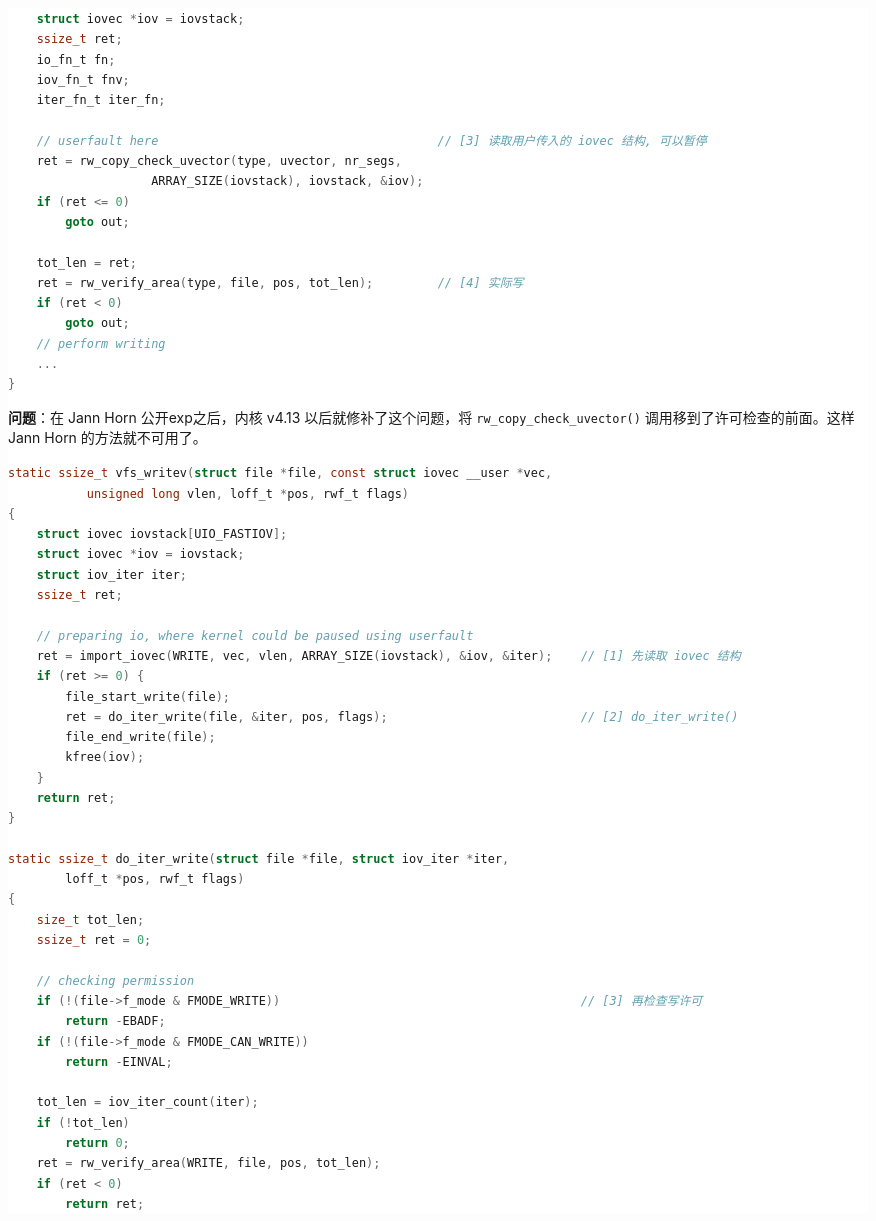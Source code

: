 ```c
    struct iovec *iov = iovstack;
    ssize_t ret;
    io_fn_t fn;
    iov_fn_t fnv;
    iter_fn_t iter_fn;

    // userfault here  										// [3] 读取用户传入的 iovec 结构, 可以暂停
    ret = rw_copy_check_uvector(type, uvector, nr_segs,
                    ARRAY_SIZE(iovstack), iovstack, &iov);
    if (ret <= 0)
        goto out;

    tot_len = ret;
    ret = rw_verify_area(type, file, pos, tot_len); 		// [4] 实际写
    if (ret < 0)
        goto out;
    // perform writing
    ...
}
```

**问题**：在 Jann Horn 公开exp之后，内核 v4.13 以后就修补了这个问题，将 `rw_copy_check_uvector()` 调用移到了许可检查的前面。这样 Jann Horn 的方法就不可用了。

```c
static ssize_t vfs_writev(struct file *file, const struct iovec __user *vec,
           unsigned long vlen, loff_t *pos, rwf_t flags)
{
    struct iovec iovstack[UIO_FASTIOV];
    struct iovec *iov = iovstack;
    struct iov_iter iter;
    ssize_t ret;

    // preparing io, where kernel could be paused using userfault
    ret = import_iovec(WRITE, vec, vlen, ARRAY_SIZE(iovstack), &iov, &iter); 	// [1] 先读取 iovec 结构
    if (ret >= 0) {
        file_start_write(file);
        ret = do_iter_write(file, &iter, pos, flags); 							// [2] do_iter_write()
        file_end_write(file);
        kfree(iov);
    }
    return ret;
}

static ssize_t do_iter_write(struct file *file, struct iov_iter *iter,
        loff_t *pos, rwf_t flags)
{
    size_t tot_len;
    ssize_t ret = 0;

    // checking permission
    if (!(file->f_mode & FMODE_WRITE)) 										 	// [3] 再检查写许可
        return -EBADF;
    if (!(file->f_mode & FMODE_CAN_WRITE))
        return -EINVAL;

    tot_len = iov_iter_count(iter);
    if (!tot_len)
        return 0;
    ret = rw_verify_area(WRITE, file, pos, tot_len);
    if (ret < 0)
        return ret;

```